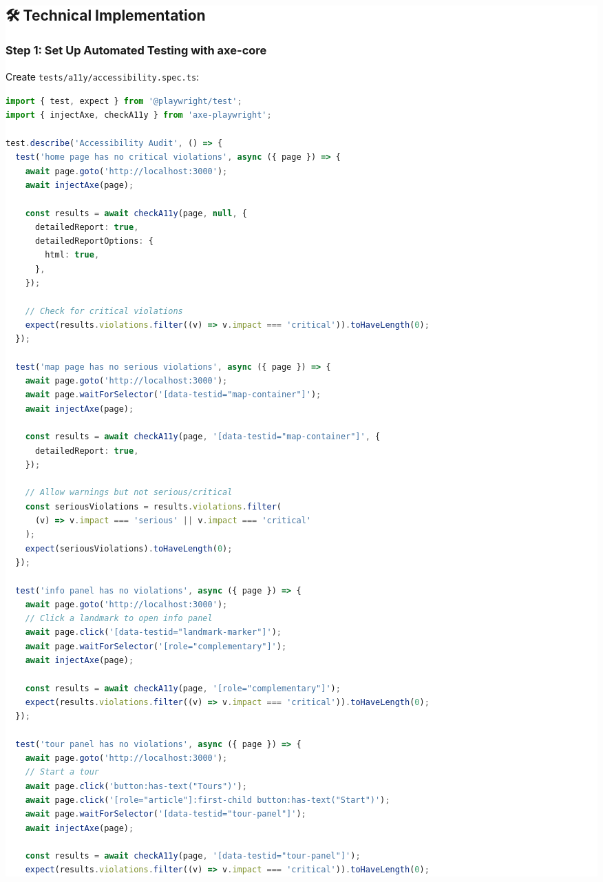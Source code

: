 
## 🛠️ Technical Implementation

### Step 1: Set Up Automated Testing with axe-core

Create `tests/a11y/accessibility.spec.ts`:

```typescript
import { test, expect } from '@playwright/test';
import { injectAxe, checkA11y } from 'axe-playwright';

test.describe('Accessibility Audit', () => {
  test('home page has no critical violations', async ({ page }) => {
    await page.goto('http://localhost:3000');
    await injectAxe(page);

    const results = await checkA11y(page, null, {
      detailedReport: true,
      detailedReportOptions: {
        html: true,
      },
    });

    // Check for critical violations
    expect(results.violations.filter((v) => v.impact === 'critical')).toHaveLength(0);
  });

  test('map page has no serious violations', async ({ page }) => {
    await page.goto('http://localhost:3000');
    await page.waitForSelector('[data-testid="map-container"]');
    await injectAxe(page);

    const results = await checkA11y(page, '[data-testid="map-container"]', {
      detailedReport: true,
    });

    // Allow warnings but not serious/critical
    const seriousViolations = results.violations.filter(
      (v) => v.impact === 'serious' || v.impact === 'critical'
    );
    expect(seriousViolations).toHaveLength(0);
  });

  test('info panel has no violations', async ({ page }) => {
    await page.goto('http://localhost:3000');
    // Click a landmark to open info panel
    await page.click('[data-testid="landmark-marker"]');
    await page.waitForSelector('[role="complementary"]');
    await injectAxe(page);

    const results = await checkA11y(page, '[role="complementary"]');
    expect(results.violations.filter((v) => v.impact === 'critical')).toHaveLength(0);
  });

  test('tour panel has no violations', async ({ page }) => {
    await page.goto('http://localhost:3000');
    // Start a tour
    await page.click('button:has-text("Tours")');
    await page.click('[role="article"]:first-child button:has-text("Start")');
    await page.waitForSelector('[data-testid="tour-panel"]');
    await injectAxe(page);

    const results = await checkA11y(page, '[data-testid="tour-panel"]');
    expect(results.violations.filter((v) => v.impact === 'critical')).toHaveLength(0);
```